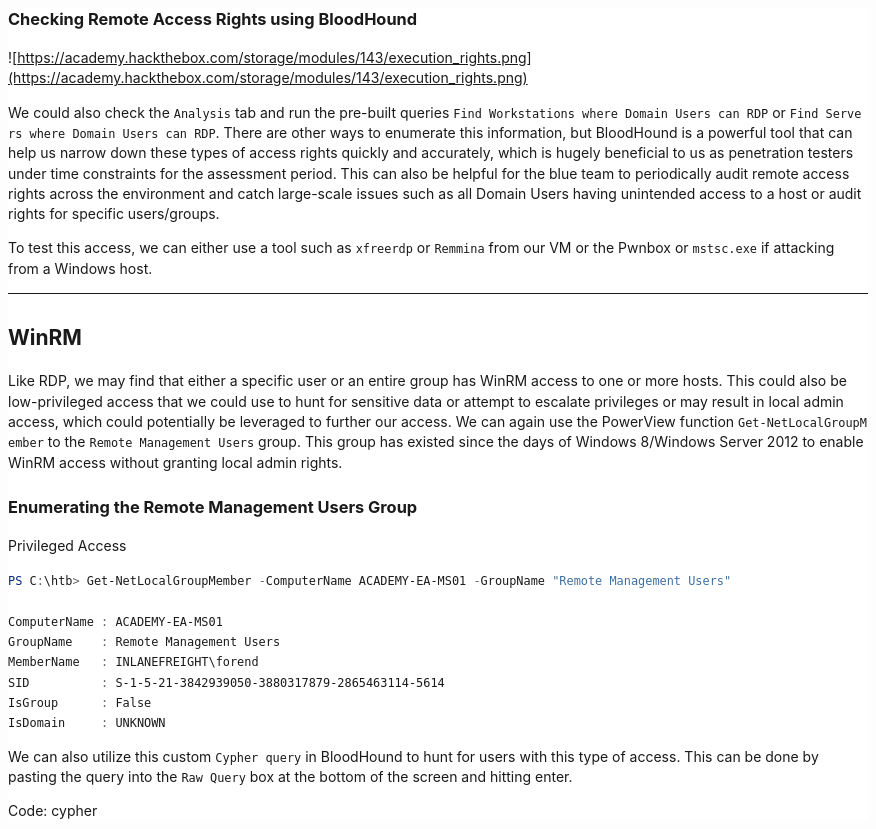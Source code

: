 ### Checking Remote Access Rights using BloodHound

![https://academy.hackthebox.com/storage/modules/143/execution_rights.png](https://academy.hackthebox.com/storage/modules/143/execution_rights.png)

We could also check the `Analysis` tab and run the pre-built queries `Find Workstations where Domain Users can RDP` or `Find Servers where Domain Users can RDP`.
 There are other ways to enumerate this information, but BloodHound is a
 powerful tool that can help us narrow down these types of access rights
 quickly and accurately, which is hugely beneficial to us as penetration
 testers under time constraints for the assessment period. This can also
 be helpful for the blue team to periodically audit remote access rights
 across the environment and catch large-scale issues such as all Domain 
Users having unintended access to a host or audit rights for specific 
users/groups.

To test this access, we can either use a tool such as `xfreerdp` or `Remmina` from our VM or the Pwnbox or `mstsc.exe` if attacking from a Windows host.

---

## WinRM

Like RDP, we may find that either a specific user or an entire group 
has WinRM access to one or more hosts. This could also be low-privileged
 access that we could use to hunt for sensitive data or attempt to 
escalate privileges or may result in local admin access, which could 
potentially be leveraged to further our access. We can again use the 
PowerView function `Get-NetLocalGroupMember` to the `Remote Management Users`
 group. This group has existed since the days of Windows 8/Windows 
Server 2012 to enable WinRM access without granting local admin rights.

### Enumerating the Remote Management Users Group

Privileged Access

```powershell
PS C:\htb> Get-NetLocalGroupMember -ComputerName ACADEMY-EA-MS01 -GroupName "Remote Management Users"

ComputerName : ACADEMY-EA-MS01
GroupName    : Remote Management Users
MemberName   : INLANEFREIGHT\forend
SID          : S-1-5-21-3842939050-3880317879-2865463114-5614
IsGroup      : False
IsDomain     : UNKNOWN

```

We can also utilize this custom `Cypher query` in BloodHound to hunt for users with this type of access. This can be done by pasting the query into the `Raw Query` box at the bottom of the screen and hitting enter.

Code: cypher
